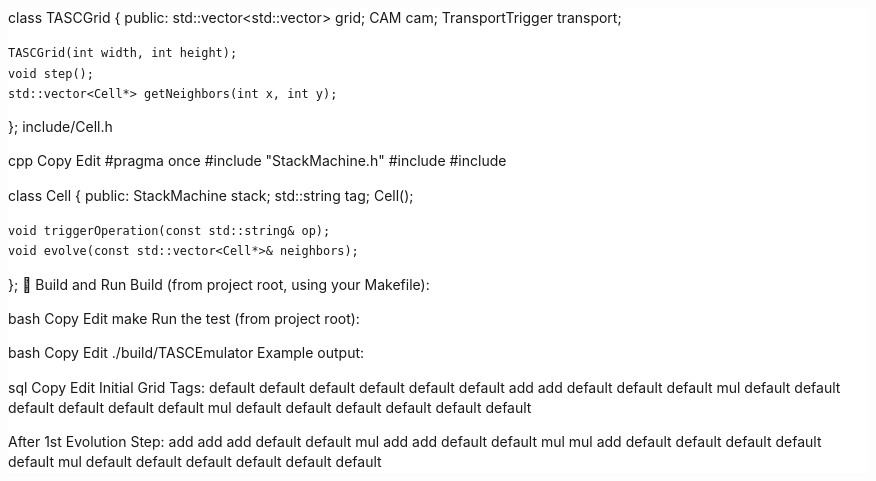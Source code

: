 class TASCGrid {
public:
    std::vector<std::vector<Cell>> grid;
    CAM cam;
    TransportTrigger transport;

    TASCGrid(int width, int height);
    void step();
    std::vector<Cell*> getNeighbors(int x, int y);
};
include/Cell.h

cpp
Copy
Edit
#pragma once
#include "StackMachine.h"
#include <string>
#include <vector>

class Cell {
public:
    StackMachine stack;
    std::string tag;
    Cell();

    void triggerOperation(const std::string& op);
    void evolve(const std::vector<Cell*>& neighbors);
};
🚧 Build and Run
Build (from project root, using your Makefile):

bash
Copy
Edit
make
Run the test (from project root):

bash
Copy
Edit
./build/TASCEmulator
Example output:

sql
Copy
Edit
Initial Grid Tags:
default	default	default	default	default	
default	add	add	default	default	
default	mul	default	default	default	
default	default	default	mul	default	
default	default	default	default	default	

After 1st Evolution Step:
add	add	add	default	default	
mul	add	add	default	default	
mul	mul	add	default	default	
default	default	default	mul	default	
default	default	default	default	default	
